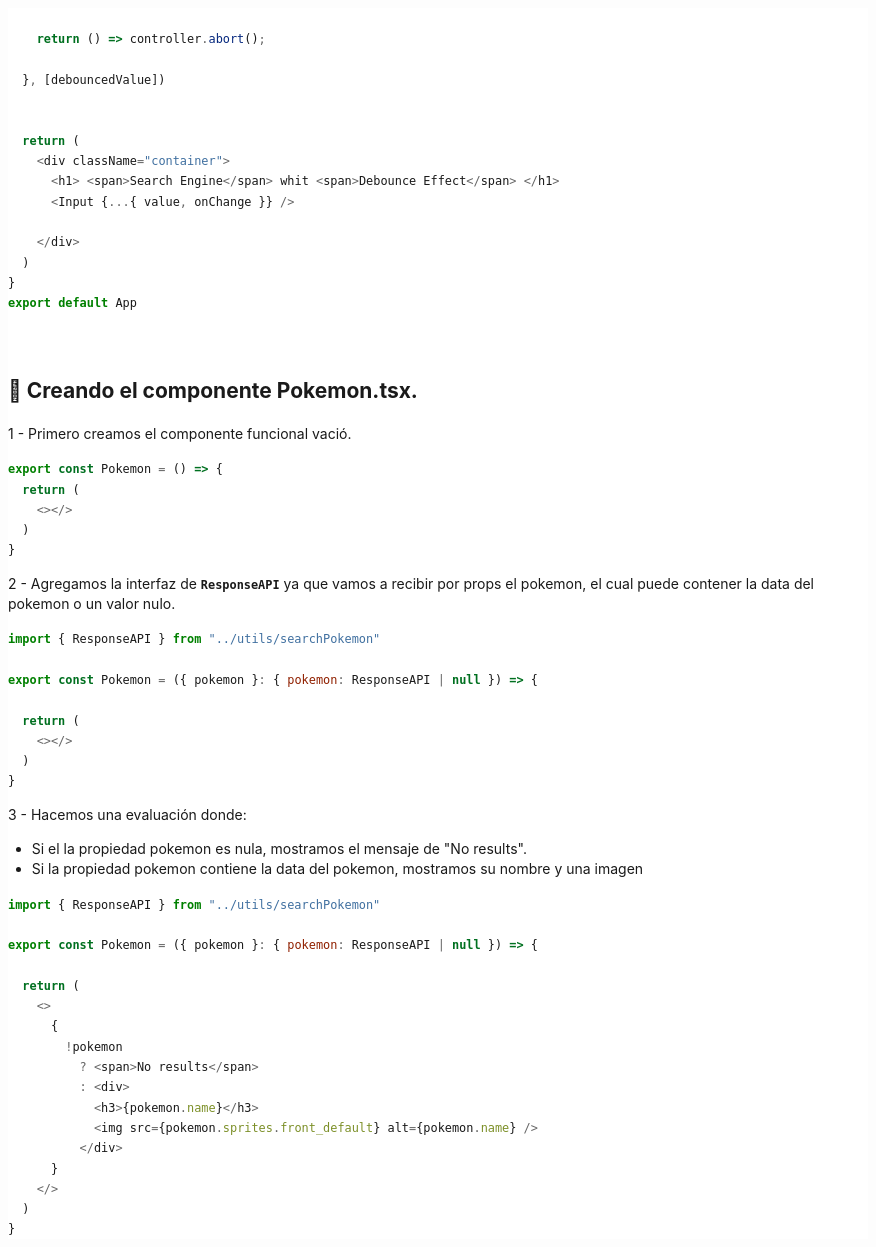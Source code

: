 ```js

    return () => controller.abort();

  }, [debouncedValue])


  return (
    <div className="container">
      <h1> <span>Search Engine</span> whit <span>Debounce Effect</span> </h1>
      <Input {...{ value, onChange }} />
      
    </div>
  )
}
export default App
```

&nbsp;

## 🎈 Creando el componente Pokemon.tsx. <a id="11"></a>

1 - Primero creamos el componente funcional vació.

```js
export const Pokemon = () => {
  return (
    <></>
  )
}
```
2 - Agregamos la interfaz de **`ResponseAPI`** ya que vamos a recibir por props el pokemon, el cual puede contener la data del pokemon o un valor nulo.
```js
import { ResponseAPI } from "../utils/searchPokemon"

export const Pokemon = ({ pokemon }: { pokemon: ResponseAPI | null }) => {
  
  return (
    <></>
  )
}
```
3 - Hacemos una evaluación donde:
- Si el la propiedad pokemon es nula, mostramos el mensaje de "No results".
- Si la propiedad pokemon contiene la data del pokemon, mostramos su nombre y una imagen 
```js
import { ResponseAPI } from "../utils/searchPokemon"

export const Pokemon = ({ pokemon }: { pokemon: ResponseAPI | null }) => {
  
  return (
    <>
      {
        !pokemon
          ? <span>No results</span>
          : <div>
            <h3>{pokemon.name}</h3>
            <img src={pokemon.sprites.front_default} alt={pokemon.name} />
          </div>
      }
    </>
  )
}
```
